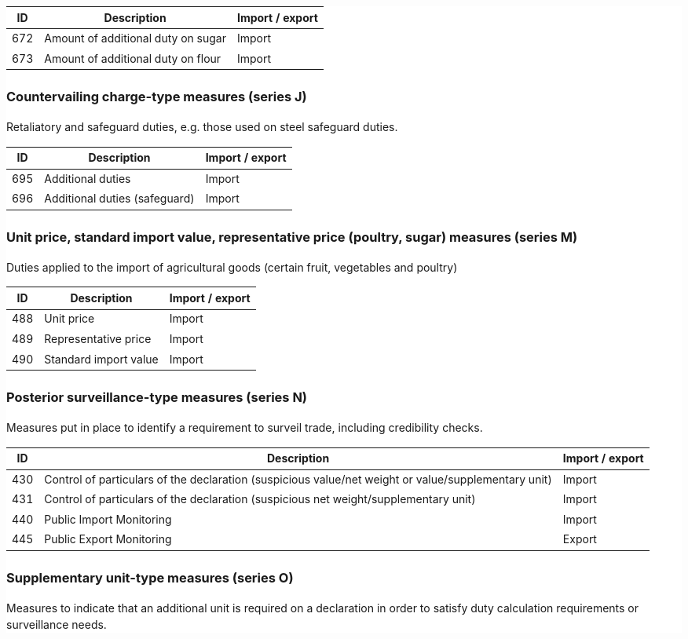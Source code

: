 |ID|Description|Import&nbsp;/&nbsp;export|
|-|-|-|
|672|Amount of additional duty on sugar|Import|F|
|673|Amount of additional duty on flour|Import|F|

### Countervailing charge-type measures (series J)

Retaliatory and safeguard duties, e.g. those used on steel safeguard duties.

|ID|Description|Import&nbsp;/&nbsp;export|
|-|-|-|
|695|Additional duties|Import|J|
|696|Additional duties (safeguard)|Import|J|

### Unit price, standard import value, representative price (poultry, sugar) measures (series M)

Duties applied to the import of agricultural goods (certain fruit, vegetables and poultry)

|ID|Description|Import&nbsp;/&nbsp;export|
|-|-|-|
|488|Unit price|Import|M|
|489|Representative price|Import|M|
|490|Standard import value|Import|M|

### Posterior surveillance-type measures (series N)

Measures put in place to identify a requirement to surveil trade, including credibility checks.

|ID|Description|Import&nbsp;/&nbsp;export|
|-|-|-|
|430|Control of particulars of the declaration (suspicious value/net weight or value/supplementary unit)|Import|N|
|431|Control of particulars of the declaration (suspicious net weight/supplementary unit)|Import|N|
|440|Public Import Monitoring|Import|N|
|445|Public Export Monitoring|Export|N|

### Supplementary unit-type measures (series O)

Measures to indicate that an additional unit is required on a declaration in order to satisfy duty calculation requirements or surveillance needs.
